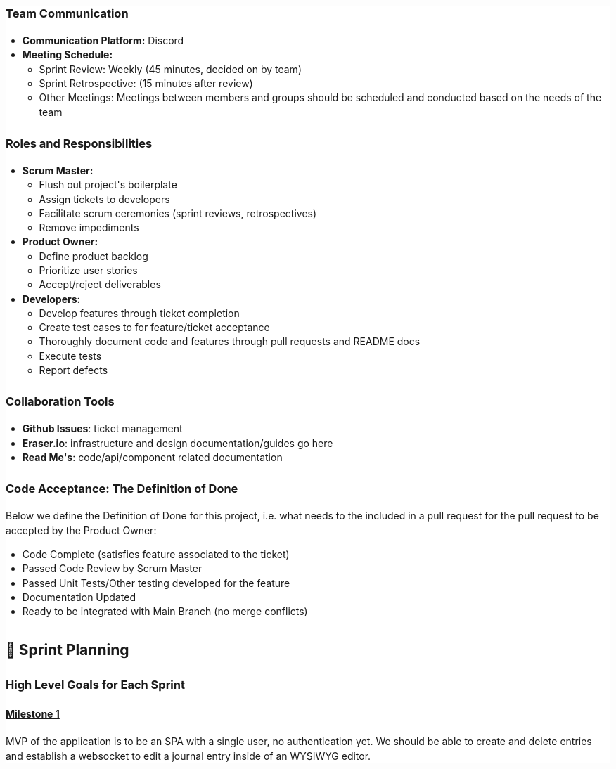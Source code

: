 ### Team Communication

- **Communication Platform:** Discord
- **Meeting Schedule:**
  - Sprint Review: Weekly (45 minutes, decided on by team)
  - Sprint Retrospective: (15 minutes after review)
  - Other Meetings: Meetings between members and groups should be scheduled and conducted based on the needs of the team

### Roles and Responsibilities

- **Scrum Master:**
  - Flush out project's boilerplate
  - Assign tickets to developers
  - Facilitate scrum ceremonies (sprint reviews, retrospectives)
  - Remove impediments
- **Product Owner:**
  - Define product backlog
  - Prioritize user stories
  - Accept/reject deliverables
- **Developers:**
  - Develop features through ticket completion
  - Create test cases to for feature/ticket acceptance
  - Thoroughly document code and features through pull requests and README docs
  - Execute tests
  - Report defects

### Collaboration Tools

- **Github Issues**: ticket management
- **Eraser.io**: infrastructure and design documentation/guides go here
- **Read Me's**: code/api/component related documentation

### Code Acceptance: The Definition of Done

Below we define the Definition of Done for this project, i.e. what needs to the included in a pull request for the pull request to be accepted by the Product Owner:

- Code Complete (satisfies feature associated to the ticket)
- Passed Code Review by Scrum Master
- Passed Unit Tests/Other testing developed for the feature
- Documentation Updated
- Ready to be integrated with Main Branch (no merge conflicts)

## :athletic_shoe: Sprint Planning

### High Level Goals for Each Sprint

#### <u>Milestone 1</u>

MVP of the application is to be an SPA with a single user, no authentication yet. We should be able to create and delete entries and establish a websocket to edit a journal entry inside of an WYSIWYG editor.
